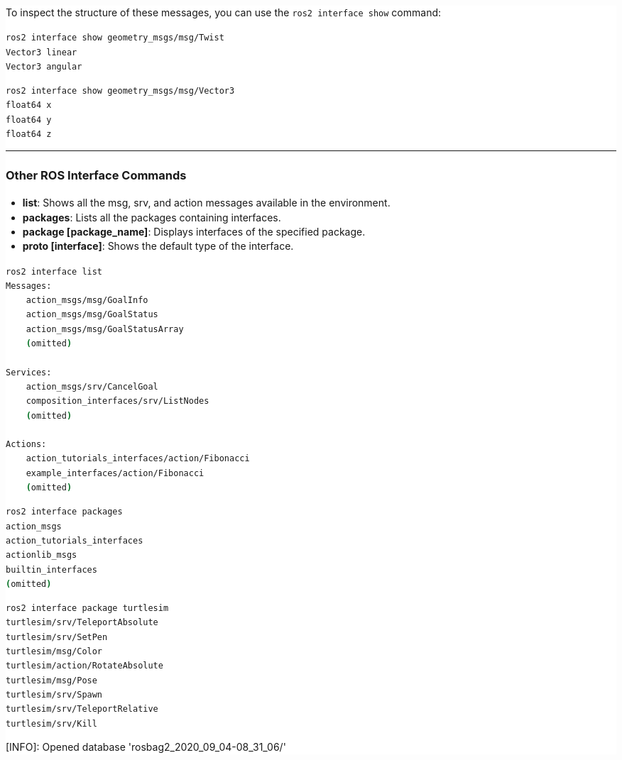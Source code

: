 To inspect the structure of these messages, you can use the `ros2 interface show` command:

```bash
ros2 interface show geometry_msgs/msg/Twist
Vector3 linear
Vector3 angular
```

```bash
ros2 interface show geometry_msgs/msg/Vector3
float64 x
float64 y
float64 z
```

---

### Other ROS Interface Commands

- **list**: Shows all the msg, srv, and action messages available in the environment.
- **packages**: Lists all the packages containing interfaces.
- **package [package_name]**: Displays interfaces of the specified package.
- **proto [interface]**: Shows the default type of the interface.

```bash
ros2 interface list
Messages:
    action_msgs/msg/GoalInfo
    action_msgs/msg/GoalStatus
    action_msgs/msg/GoalStatusArray
    (omitted)

Services:
    action_msgs/srv/CancelGoal
    composition_interfaces/srv/ListNodes
    (omitted)

Actions:
    action_tutorials_interfaces/action/Fibonacci
    example_interfaces/action/Fibonacci
    (omitted)
```

```bash
ros2 interface packages
action_msgs
action_tutorials_interfaces
actionlib_msgs
builtin_interfaces
(omitted)
```

```bash
ros2 interface package turtlesim
turtlesim/srv/TeleportAbsolute
turtlesim/srv/SetPen
turtlesim/msg/Color
turtlesim/action/RotateAbsolute
turtlesim/msg/Pose
turtlesim/srv/Spawn
turtlesim/srv/TeleportRelative
turtlesim/srv/Kill
```


[INFO]: Opened database 'rosbag2_2020_09_04-08_31_06/'